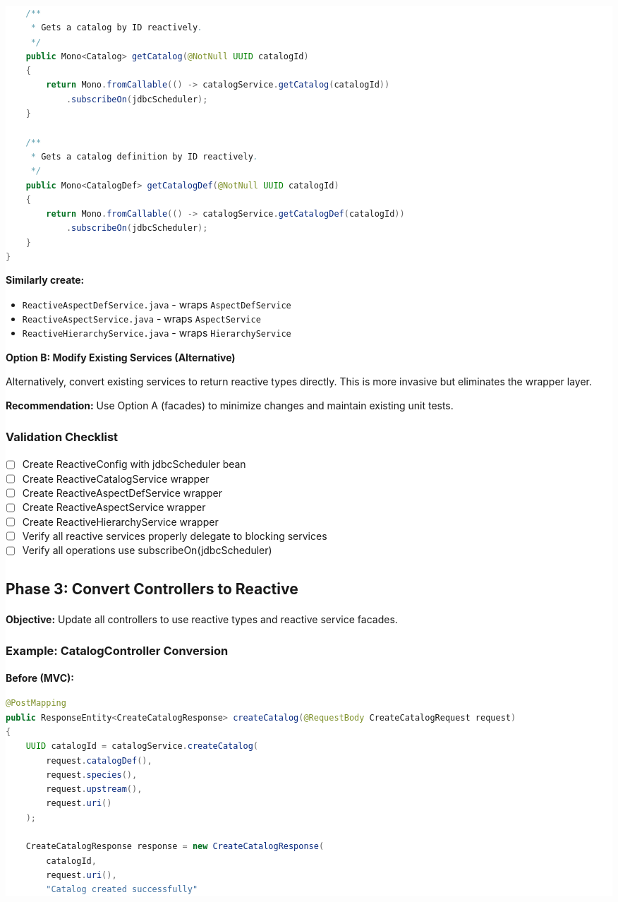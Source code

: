 ```java
    /**
     * Gets a catalog by ID reactively.
     */
    public Mono<Catalog> getCatalog(@NotNull UUID catalogId)
    {
        return Mono.fromCallable(() -> catalogService.getCatalog(catalogId))
            .subscribeOn(jdbcScheduler);
    }

    /**
     * Gets a catalog definition by ID reactively.
     */
    public Mono<CatalogDef> getCatalogDef(@NotNull UUID catalogId)
    {
        return Mono.fromCallable(() -> catalogService.getCatalogDef(catalogId))
            .subscribeOn(jdbcScheduler);
    }
}
```

**Similarly create:**
- `ReactiveAspectDefService.java` - wraps `AspectDefService`
- `ReactiveAspectService.java` - wraps `AspectService`
- `ReactiveHierarchyService.java` - wraps `HierarchyService`

**Option B: Modify Existing Services (Alternative)**

Alternatively, convert existing services to return reactive types directly. This is more invasive but eliminates the wrapper layer.

**Recommendation:** Use Option A (facades) to minimize changes and maintain existing unit tests.

### Validation Checklist

- [ ] Create ReactiveConfig with jdbcScheduler bean
- [ ] Create ReactiveCatalogService wrapper
- [ ] Create ReactiveAspectDefService wrapper
- [ ] Create ReactiveAspectService wrapper
- [ ] Create ReactiveHierarchyService wrapper
- [ ] Verify all reactive services properly delegate to blocking services
- [ ] Verify all operations use subscribeOn(jdbcScheduler)

## Phase 3: Convert Controllers to Reactive

**Objective:** Update all controllers to use reactive types and reactive service facades.

### Example: CatalogController Conversion

**Before (MVC):**
```java
@PostMapping
public ResponseEntity<CreateCatalogResponse> createCatalog(@RequestBody CreateCatalogRequest request)
{
    UUID catalogId = catalogService.createCatalog(
        request.catalogDef(),
        request.species(),
        request.upstream(),
        request.uri()
    );

    CreateCatalogResponse response = new CreateCatalogResponse(
        catalogId,
        request.uri(),
        "Catalog created successfully"
```